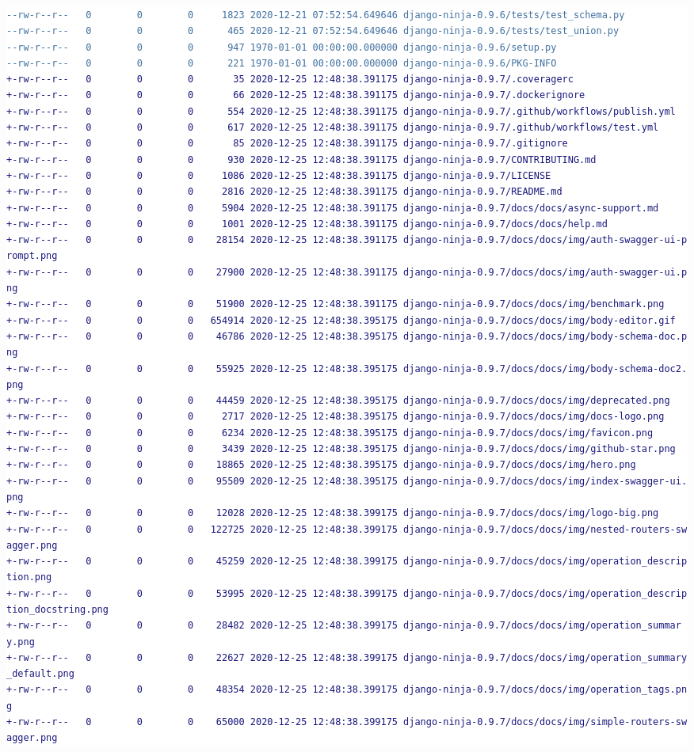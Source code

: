 ```diff
--rw-r--r--   0        0        0     1823 2020-12-21 07:52:54.649646 django-ninja-0.9.6/tests/test_schema.py
--rw-r--r--   0        0        0      465 2020-12-21 07:52:54.649646 django-ninja-0.9.6/tests/test_union.py
--rw-r--r--   0        0        0      947 1970-01-01 00:00:00.000000 django-ninja-0.9.6/setup.py
--rw-r--r--   0        0        0      221 1970-01-01 00:00:00.000000 django-ninja-0.9.6/PKG-INFO
+-rw-r--r--   0        0        0       35 2020-12-25 12:48:38.391175 django-ninja-0.9.7/.coveragerc
+-rw-r--r--   0        0        0       66 2020-12-25 12:48:38.391175 django-ninja-0.9.7/.dockerignore
+-rw-r--r--   0        0        0      554 2020-12-25 12:48:38.391175 django-ninja-0.9.7/.github/workflows/publish.yml
+-rw-r--r--   0        0        0      617 2020-12-25 12:48:38.391175 django-ninja-0.9.7/.github/workflows/test.yml
+-rw-r--r--   0        0        0       85 2020-12-25 12:48:38.391175 django-ninja-0.9.7/.gitignore
+-rw-r--r--   0        0        0      930 2020-12-25 12:48:38.391175 django-ninja-0.9.7/CONTRIBUTING.md
+-rw-r--r--   0        0        0     1086 2020-12-25 12:48:38.391175 django-ninja-0.9.7/LICENSE
+-rw-r--r--   0        0        0     2816 2020-12-25 12:48:38.391175 django-ninja-0.9.7/README.md
+-rw-r--r--   0        0        0     5904 2020-12-25 12:48:38.391175 django-ninja-0.9.7/docs/docs/async-support.md
+-rw-r--r--   0        0        0     1001 2020-12-25 12:48:38.391175 django-ninja-0.9.7/docs/docs/help.md
+-rw-r--r--   0        0        0    28154 2020-12-25 12:48:38.391175 django-ninja-0.9.7/docs/docs/img/auth-swagger-ui-prompt.png
+-rw-r--r--   0        0        0    27900 2020-12-25 12:48:38.391175 django-ninja-0.9.7/docs/docs/img/auth-swagger-ui.png
+-rw-r--r--   0        0        0    51900 2020-12-25 12:48:38.391175 django-ninja-0.9.7/docs/docs/img/benchmark.png
+-rw-r--r--   0        0        0   654914 2020-12-25 12:48:38.395175 django-ninja-0.9.7/docs/docs/img/body-editor.gif
+-rw-r--r--   0        0        0    46786 2020-12-25 12:48:38.395175 django-ninja-0.9.7/docs/docs/img/body-schema-doc.png
+-rw-r--r--   0        0        0    55925 2020-12-25 12:48:38.395175 django-ninja-0.9.7/docs/docs/img/body-schema-doc2.png
+-rw-r--r--   0        0        0    44459 2020-12-25 12:48:38.395175 django-ninja-0.9.7/docs/docs/img/deprecated.png
+-rw-r--r--   0        0        0     2717 2020-12-25 12:48:38.395175 django-ninja-0.9.7/docs/docs/img/docs-logo.png
+-rw-r--r--   0        0        0     6234 2020-12-25 12:48:38.395175 django-ninja-0.9.7/docs/docs/img/favicon.png
+-rw-r--r--   0        0        0     3439 2020-12-25 12:48:38.395175 django-ninja-0.9.7/docs/docs/img/github-star.png
+-rw-r--r--   0        0        0    18865 2020-12-25 12:48:38.395175 django-ninja-0.9.7/docs/docs/img/hero.png
+-rw-r--r--   0        0        0    95509 2020-12-25 12:48:38.395175 django-ninja-0.9.7/docs/docs/img/index-swagger-ui.png
+-rw-r--r--   0        0        0    12028 2020-12-25 12:48:38.399175 django-ninja-0.9.7/docs/docs/img/logo-big.png
+-rw-r--r--   0        0        0   122725 2020-12-25 12:48:38.399175 django-ninja-0.9.7/docs/docs/img/nested-routers-swagger.png
+-rw-r--r--   0        0        0    45259 2020-12-25 12:48:38.399175 django-ninja-0.9.7/docs/docs/img/operation_description.png
+-rw-r--r--   0        0        0    53995 2020-12-25 12:48:38.399175 django-ninja-0.9.7/docs/docs/img/operation_description_docstring.png
+-rw-r--r--   0        0        0    28482 2020-12-25 12:48:38.399175 django-ninja-0.9.7/docs/docs/img/operation_summary.png
+-rw-r--r--   0        0        0    22627 2020-12-25 12:48:38.399175 django-ninja-0.9.7/docs/docs/img/operation_summary_default.png
+-rw-r--r--   0        0        0    48354 2020-12-25 12:48:38.399175 django-ninja-0.9.7/docs/docs/img/operation_tags.png
+-rw-r--r--   0        0        0    65000 2020-12-25 12:48:38.399175 django-ninja-0.9.7/docs/docs/img/simple-routers-swagger.png
```
